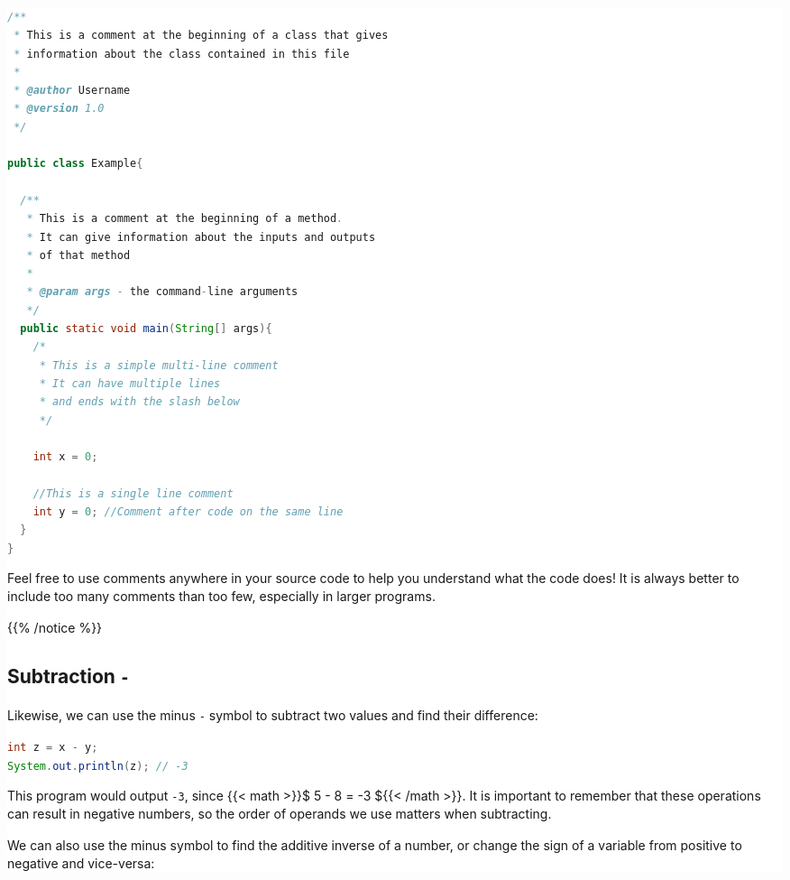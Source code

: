 ```java
/**
 * This is a comment at the beginning of a class that gives
 * information about the class contained in this file
 * 
 * @author Username
 * @version 1.0
 */

public class Example{
  
  /**
   * This is a comment at the beginning of a method. 
   * It can give information about the inputs and outputs 
   * of that method
   * 
   * @param args - the command-line arguments
   */
  public static void main(String[] args){
    /*
     * This is a simple multi-line comment
     * It can have multiple lines
     * and ends with the slash below
     */
    
    int x = 0;
    
    //This is a single line comment
    int y = 0; //Comment after code on the same line
  }
}

```

Feel free to use comments anywhere in your source code to help you understand what the code does! It is always better to include too many comments than too few, especially in larger programs. 

{{% /notice %}}

## Subtraction `-`

Likewise, we can use the minus `-` symbol to subtract two values and find their difference:

```java
int z = x - y;
System.out.println(z); // -3
```

This program would output `-3`, since {{< math >}}$ 5 - 8 = -3 ${{< /math >}}. It is important to remember that these operations can result in negative numbers, so the order of operands we use matters when subtracting.  

We can also use the minus symbol to find the additive inverse of a number, or change the sign of a variable from positive to negative and vice-versa:
